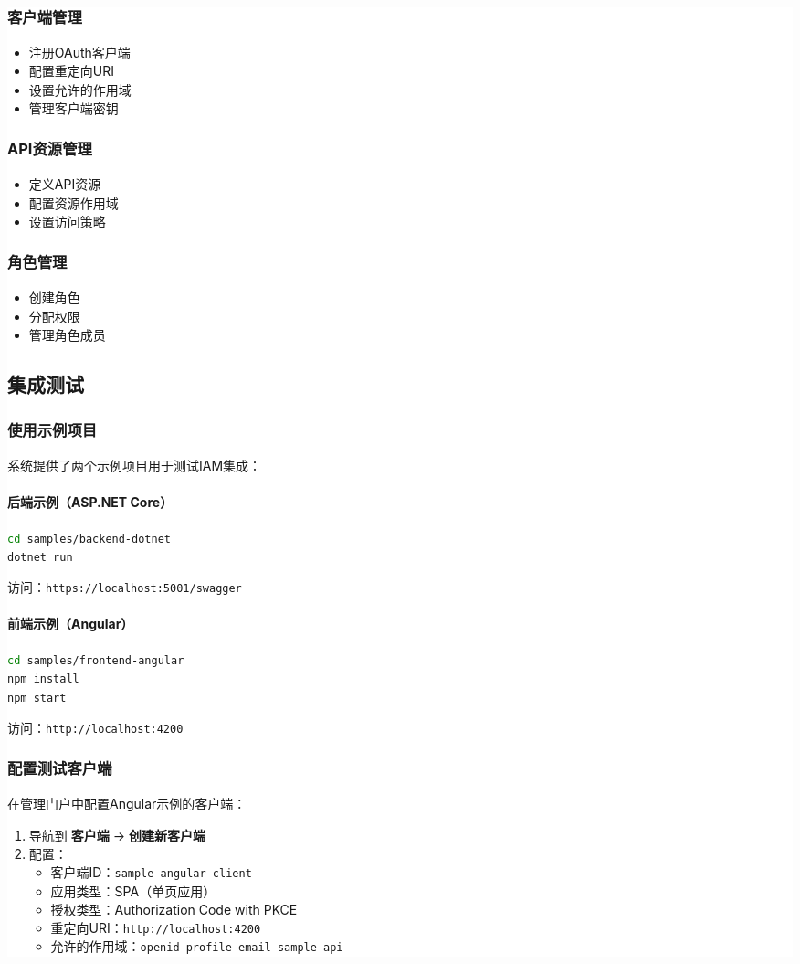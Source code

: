 ### 客户端管理
- 注册OAuth客户端
- 配置重定向URI
- 设置允许的作用域
- 管理客户端密钥

### API资源管理
- 定义API资源
- 配置资源作用域
- 设置访问策略

### 角色管理
- 创建角色
- 分配权限
- 管理角色成员

## 集成测试

### 使用示例项目

系统提供了两个示例项目用于测试IAM集成：

#### 后端示例（ASP.NET Core）

```bash
cd samples/backend-dotnet
dotnet run
```

访问：`https://localhost:5001/swagger`

#### 前端示例（Angular）

```bash
cd samples/frontend-angular
npm install
npm start
```

访问：`http://localhost:4200`

### 配置测试客户端

在管理门户中配置Angular示例的客户端：

1. 导航到 **客户端** → **创建新客户端**
2. 配置：
   - 客户端ID：`sample-angular-client`
   - 应用类型：SPA（单页应用）
   - 授权类型：Authorization Code with PKCE
   - 重定向URI：`http://localhost:4200`
   - 允许的作用域：`openid profile email sample-api`
